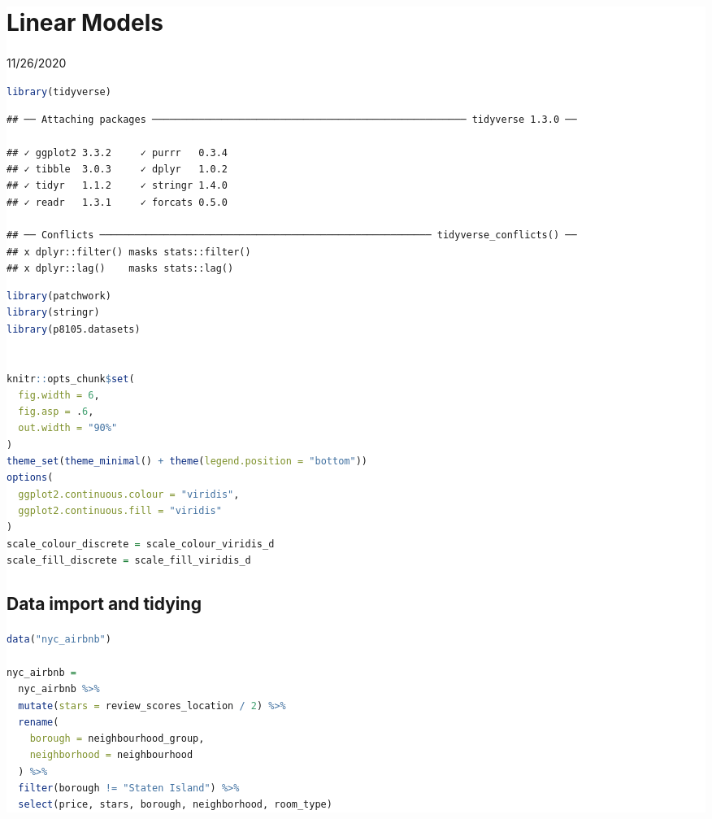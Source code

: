 Linear Models
================
11/26/2020

``` r
library(tidyverse)
```

    ## ── Attaching packages ────────────────────────────────────────────────────── tidyverse 1.3.0 ──

    ## ✓ ggplot2 3.3.2     ✓ purrr   0.3.4
    ## ✓ tibble  3.0.3     ✓ dplyr   1.0.2
    ## ✓ tidyr   1.1.2     ✓ stringr 1.4.0
    ## ✓ readr   1.3.1     ✓ forcats 0.5.0

    ## ── Conflicts ───────────────────────────────────────────────────────── tidyverse_conflicts() ──
    ## x dplyr::filter() masks stats::filter()
    ## x dplyr::lag()    masks stats::lag()

``` r
library(patchwork)
library(stringr)
library(p8105.datasets)


knitr::opts_chunk$set(
  fig.width = 6,
  fig.asp = .6,
  out.width = "90%"
)
theme_set(theme_minimal() + theme(legend.position = "bottom"))
options(
  ggplot2.continuous.colour = "viridis",
  ggplot2.continuous.fill = "viridis"
)
scale_colour_discrete = scale_colour_viridis_d
scale_fill_discrete = scale_fill_viridis_d
```

## Data import and tidying

``` r
data("nyc_airbnb")

nyc_airbnb = 
  nyc_airbnb %>% 
  mutate(stars = review_scores_location / 2) %>% 
  rename(
    borough = neighbourhood_group,
    neighborhood = neighbourhood
  ) %>% 
  filter(borough != "Staten Island") %>% 
  select(price, stars, borough, neighborhood, room_type)
```
